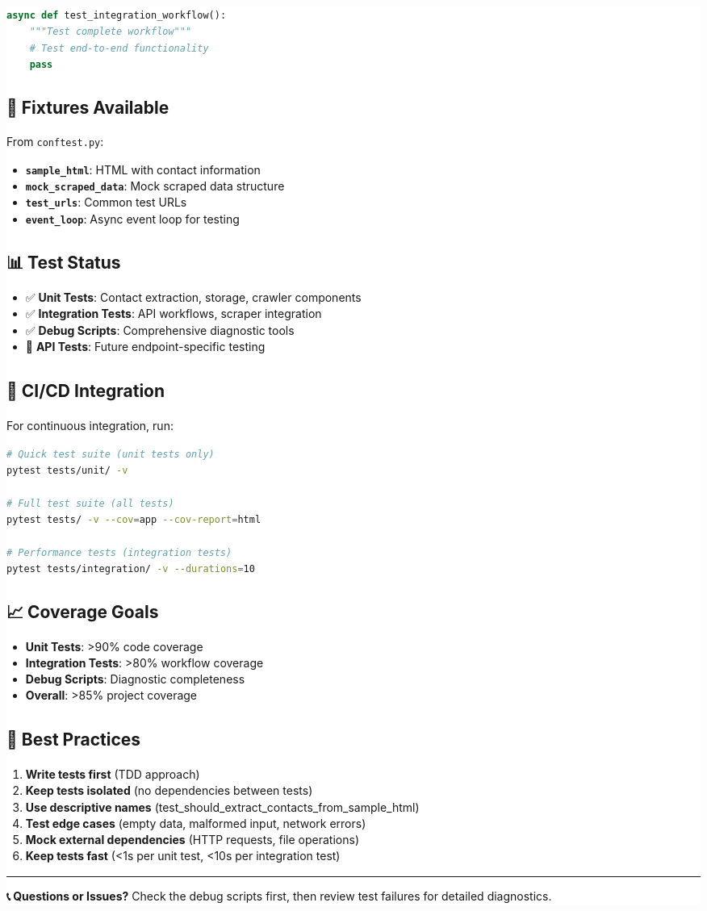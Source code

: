 ```python
async def test_integration_workflow():
    """Test complete workflow"""
    # Test end-to-end functionality
    pass
```

## 🔧 Fixtures Available

From `conftest.py`:
- **`sample_html`**: HTML with contact information
- **`mock_scraped_data`**: Mock scraped data structure
- **`test_urls`**: Common test URLs
- **`event_loop`**: Async event loop for testing

## 📊 Test Status

- ✅ **Unit Tests**: Contact extraction, storage, crawler components
- ✅ **Integration Tests**: API workflows, scraper integration  
- ✅ **Debug Scripts**: Comprehensive diagnostic tools
- 🚧 **API Tests**: Future endpoint-specific testing

## 🚀 CI/CD Integration

For continuous integration, run:
```bash
# Quick test suite (unit tests only)
pytest tests/unit/ -v

# Full test suite (all tests)  
pytest tests/ -v --cov=app --cov-report=html

# Performance tests (integration tests)
pytest tests/integration/ -v --durations=10
```

## 📈 Coverage Goals

- **Unit Tests**: >90% code coverage
- **Integration Tests**: >80% workflow coverage
- **Debug Scripts**: Diagnostic completeness
- **Overall**: >85% project coverage

## 🎯 Best Practices

1. **Write tests first** (TDD approach)
2. **Keep tests isolated** (no dependencies between tests)
3. **Use descriptive names** (test_should_extract_contacts_from_sample_html)
4. **Test edge cases** (empty data, malformed input, network errors)
5. **Mock external dependencies** (HTTP requests, file operations)
6. **Keep tests fast** (<1s per unit test, <10s per integration test)

---

**📞 Questions or Issues?** 
Check the debug scripts first, then review test failures for detailed diagnostics. 